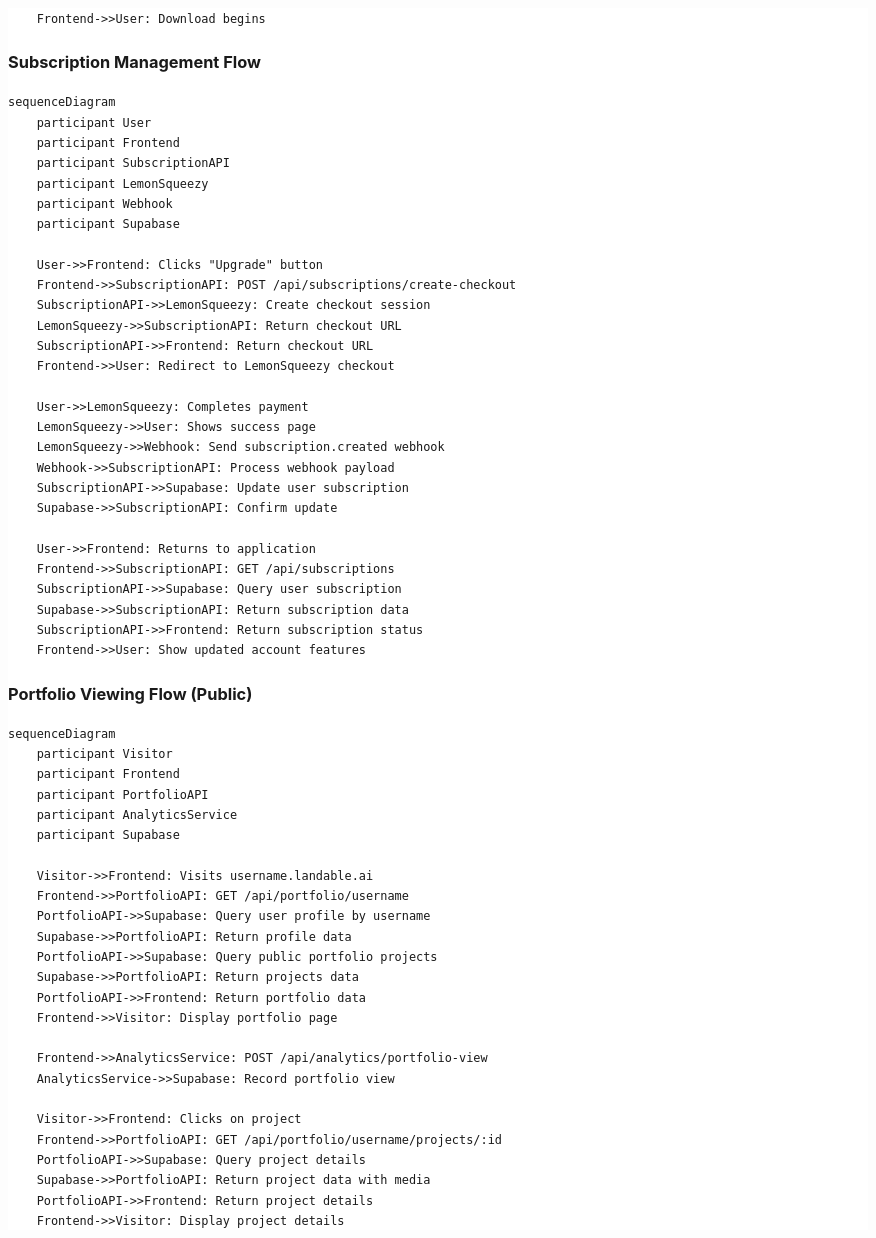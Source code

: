 ```mermaid
    Frontend->>User: Download begins
```

### Subscription Management Flow

```mermaid
sequenceDiagram
    participant User
    participant Frontend
    participant SubscriptionAPI
    participant LemonSqueezy
    participant Webhook
    participant Supabase

    User->>Frontend: Clicks "Upgrade" button
    Frontend->>SubscriptionAPI: POST /api/subscriptions/create-checkout
    SubscriptionAPI->>LemonSqueezy: Create checkout session
    LemonSqueezy->>SubscriptionAPI: Return checkout URL
    SubscriptionAPI->>Frontend: Return checkout URL
    Frontend->>User: Redirect to LemonSqueezy checkout
    
    User->>LemonSqueezy: Completes payment
    LemonSqueezy->>User: Shows success page
    LemonSqueezy->>Webhook: Send subscription.created webhook
    Webhook->>SubscriptionAPI: Process webhook payload
    SubscriptionAPI->>Supabase: Update user subscription
    Supabase->>SubscriptionAPI: Confirm update
    
    User->>Frontend: Returns to application
    Frontend->>SubscriptionAPI: GET /api/subscriptions
    SubscriptionAPI->>Supabase: Query user subscription
    Supabase->>SubscriptionAPI: Return subscription data
    SubscriptionAPI->>Frontend: Return subscription status
    Frontend->>User: Show updated account features
```

### Portfolio Viewing Flow (Public)

```mermaid
sequenceDiagram
    participant Visitor
    participant Frontend
    participant PortfolioAPI
    participant AnalyticsService
    participant Supabase

    Visitor->>Frontend: Visits username.landable.ai
    Frontend->>PortfolioAPI: GET /api/portfolio/username
    PortfolioAPI->>Supabase: Query user profile by username
    Supabase->>PortfolioAPI: Return profile data
    PortfolioAPI->>Supabase: Query public portfolio projects
    Supabase->>PortfolioAPI: Return projects data
    PortfolioAPI->>Frontend: Return portfolio data
    Frontend->>Visitor: Display portfolio page
    
    Frontend->>AnalyticsService: POST /api/analytics/portfolio-view
    AnalyticsService->>Supabase: Record portfolio view
    
    Visitor->>Frontend: Clicks on project
    Frontend->>PortfolioAPI: GET /api/portfolio/username/projects/:id
    PortfolioAPI->>Supabase: Query project details
    Supabase->>PortfolioAPI: Return project data with media
    PortfolioAPI->>Frontend: Return project details
    Frontend->>Visitor: Display project details
```